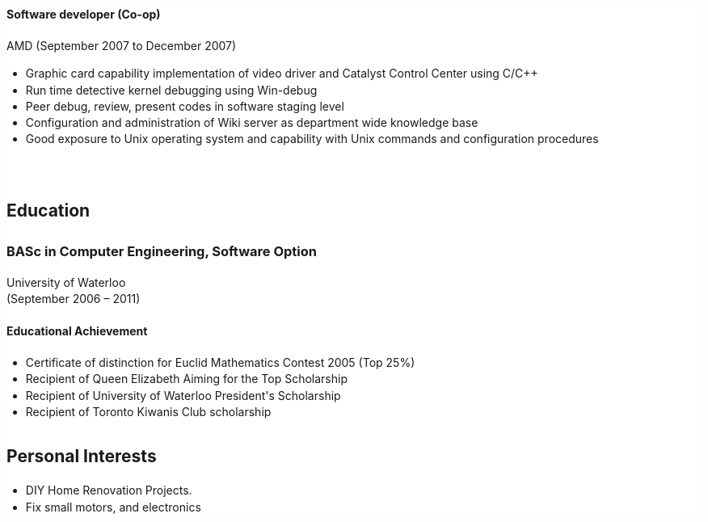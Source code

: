 
#### Software developer (Co-op)
AMD (September 2007 to December 2007)

* Graphic card capability implementation of video driver and Catalyst Control Center using C/C++   
* Run time detective kernel debugging using Win-debug
* Peer debug, review, present codes in software staging level
* Configuration and administration of Wiki server as department wide knowledge base
* Good exposure to Unix operating system and capability with Unix commands and configuration procedures 

 
## Education


### BASc in Computer Engineering, Software Option

University of Waterloo   
(September 2006 – 2011)
 

#### Educational Achievement

* Certificate of distinction for Euclid Mathematics Contest 2005 (Top 25%)
* Recipient of Queen Elizabeth Aiming for the Top Scholarship
* Recipient of University of Waterloo President's Scholarship
* Recipient of Toronto Kiwanis Club scholarship


## Personal Interests

* DIY Home Renovation Projects. 
* Fix small motors, and electronics
